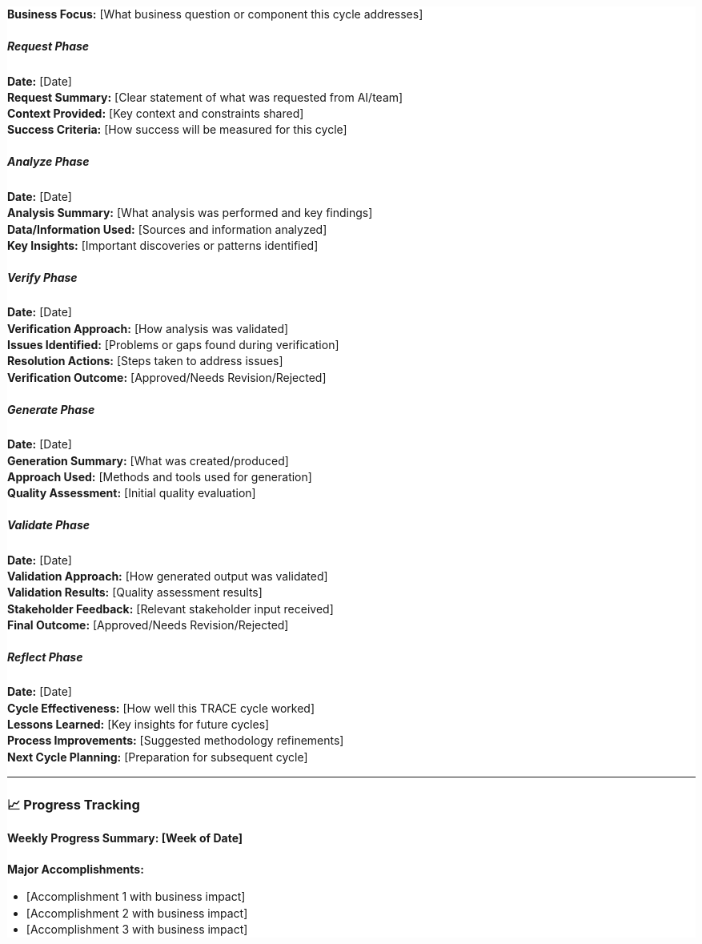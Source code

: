 **Business Focus:** [What business question or component this cycle addresses]

##### Request Phase

**Date:** [Date]  
**Request Summary:** [Clear statement of what was requested from AI/team]  
**Context Provided:** [Key context and constraints shared]  
**Success Criteria:** [How success will be measured for this cycle]

##### Analyze Phase  

**Date:** [Date]  
**Analysis Summary:** [What analysis was performed and key findings]  
**Data/Information Used:** [Sources and information analyzed]  
**Key Insights:** [Important discoveries or patterns identified]

##### Verify Phase

**Date:** [Date]  
**Verification Approach:** [How analysis was validated]  
**Issues Identified:** [Problems or gaps found during verification]  
**Resolution Actions:** [Steps taken to address issues]  
**Verification Outcome:** [Approved/Needs Revision/Rejected]

##### Generate Phase

**Date:** [Date]  
**Generation Summary:** [What was created/produced]  
**Approach Used:** [Methods and tools used for generation]  
**Quality Assessment:** [Initial quality evaluation]

##### Validate Phase

**Date:** [Date]  
**Validation Approach:** [How generated output was validated]  
**Validation Results:** [Quality assessment results]  
**Stakeholder Feedback:** [Relevant stakeholder input received]  
**Final Outcome:** [Approved/Needs Revision/Rejected]

##### Reflect Phase

**Date:** [Date]  
**Cycle Effectiveness:** [How well this TRACE cycle worked]  
**Lessons Learned:** [Key insights for future cycles]  
**Process Improvements:** [Suggested methodology refinements]  
**Next Cycle Planning:** [Preparation for subsequent cycle]

---

### 📈 **Progress Tracking**

#### Weekly Progress Summary: [Week of Date]

**Major Accomplishments:**

- [Accomplishment 1 with business impact]
- [Accomplishment 2 with business impact]
- [Accomplishment 3 with business impact]
